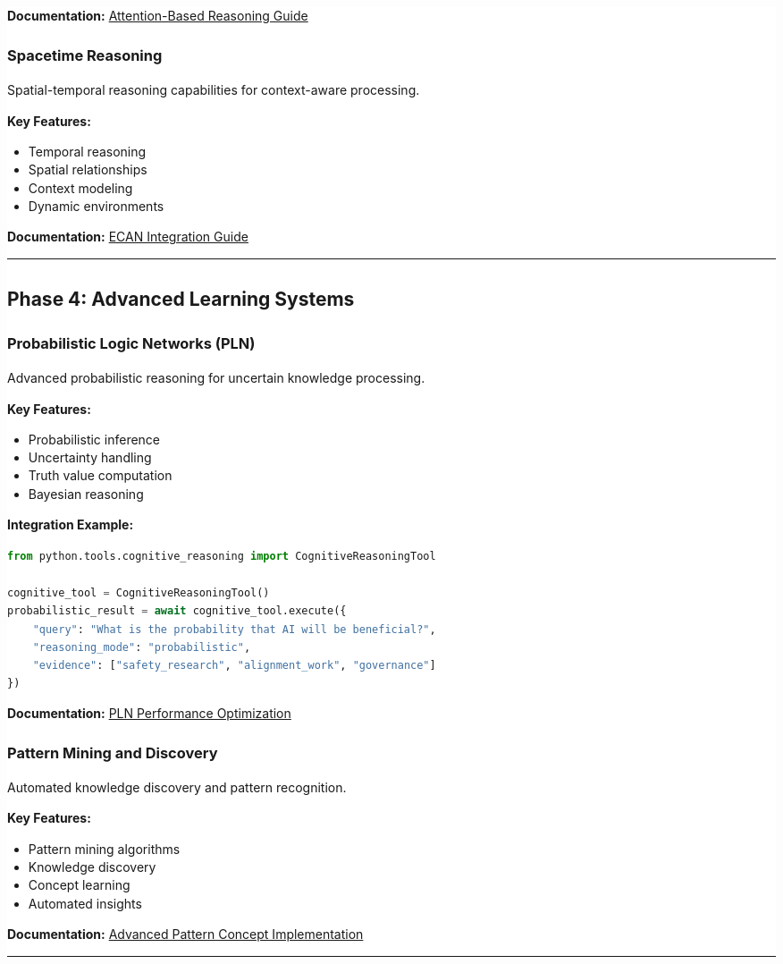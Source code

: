 **Documentation:** [Attention-Based Reasoning Guide](./docs/attention_based_reasoning.md)

### Spacetime Reasoning

Spatial-temporal reasoning capabilities for context-aware processing.

**Key Features:**
- Temporal reasoning
- Spatial relationships
- Context modeling
- Dynamic environments

**Documentation:** [ECAN Integration Guide](./docs/ECAN_INTEGRATION.md)

---

## Phase 4: Advanced Learning Systems

### Probabilistic Logic Networks (PLN)

Advanced probabilistic reasoning for uncertain knowledge processing.

**Key Features:**
- Probabilistic inference
- Uncertainty handling
- Truth value computation
- Bayesian reasoning

**Integration Example:**
```python
from python.tools.cognitive_reasoning import CognitiveReasoningTool

cognitive_tool = CognitiveReasoningTool()
probabilistic_result = await cognitive_tool.execute({
    "query": "What is the probability that AI will be beneficial?",
    "reasoning_mode": "probabilistic",
    "evidence": ["safety_research", "alignment_work", "governance"]
})
```

**Documentation:** [PLN Performance Optimization](./docs/PLN_PERFORMANCE_OPTIMIZATION.md)

### Pattern Mining and Discovery

Automated knowledge discovery and pattern recognition.

**Key Features:**
- Pattern mining algorithms
- Knowledge discovery
- Concept learning
- Automated insights

**Documentation:** [Advanced Pattern Concept Implementation](./ADVANCED_PATTERN_CONCEPT_IMPLEMENTATION.md)

---